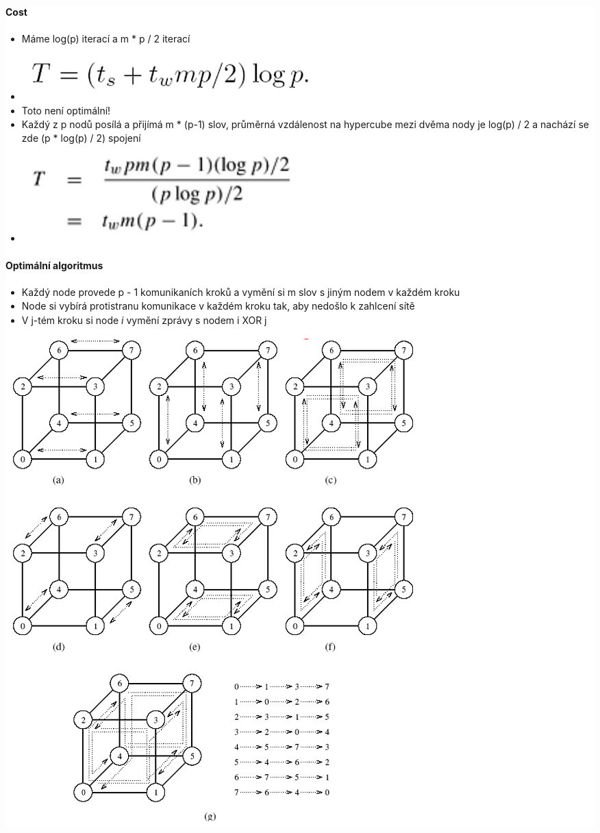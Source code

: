 #### Cost
- Máme log(p) iterací a m * p / 2 iterací
- ![All-to-All Personalized Communication](./img/3_all_to_all_pers_hypercube_cost.png)
- Toto není optimální!
- Každý z p nodů posílá a přijímá m * (p-1) slov, průměrná vzdálenost na hypercube mezi dvěma nody je log(p) / 2 a nachází se zde (p * log(p) / 2) spojení 
- ![All-to-All Personalized Communication](./img/3_all_to_all_pers_hypercube_cost2.png)

#### Optimální algoritmus
- Každý node provede p - 1 komunikaních kroků a vymění si m slov s jiným nodem v každém kroku
- Node si vybírá protistranu komunikace v každém kroku tak, aby nedošlo k zahlcení sítě
- V j-tém kroku si node *i* vymění zprávy s nodem i XOR j

![All-to-All Personalized Communication](./img/3_all_to_all_pers_hypercube_optimal.png)